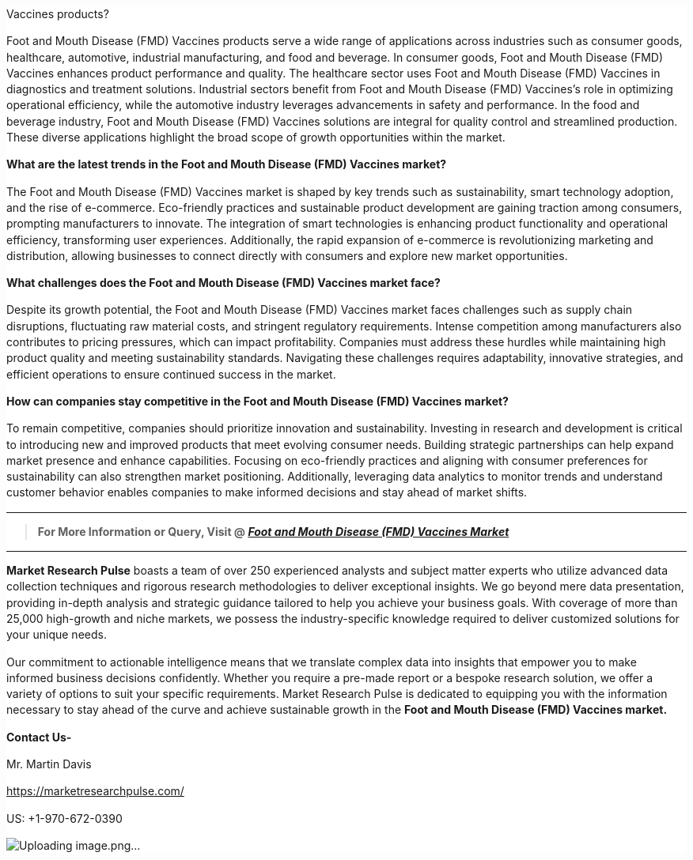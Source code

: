 Vaccines products?</strong></p><p>Foot and Mouth Disease (FMD) Vaccines products serve a wide range of applications across industries such as consumer goods, healthcare, automotive, industrial manufacturing, and food and beverage. In consumer goods, Foot and Mouth Disease (FMD) Vaccines enhances product performance and quality. The healthcare sector uses Foot and Mouth Disease (FMD) Vaccines in diagnostics and treatment solutions. Industrial sectors benefit from Foot and Mouth Disease (FMD) Vaccines&rsquo;s role in optimizing operational efficiency, while the automotive industry leverages advancements in safety and performance. In the food and beverage industry, Foot and Mouth Disease (FMD) Vaccines solutions are integral for quality control and streamlined production. These diverse applications highlight the broad scope of growth opportunities within the market.</p><p><strong>What are the latest trends in the Foot and Mouth Disease (FMD) Vaccines market?</strong></p><p>The Foot and Mouth Disease (FMD) Vaccines market is shaped by key trends such as sustainability, smart technology adoption, and the rise of e-commerce. Eco-friendly practices and sustainable product development are gaining traction among consumers, prompting manufacturers to innovate. The integration of smart technologies is enhancing product functionality and operational efficiency, transforming user experiences. Additionally, the rapid expansion of e-commerce is revolutionizing marketing and distribution, allowing businesses to connect directly with consumers and explore new market opportunities.</p><p><strong>What challenges does the Foot and Mouth Disease (FMD) Vaccines market face?</strong></p><p>Despite its growth potential, the Foot and Mouth Disease (FMD) Vaccines market faces challenges such as supply chain disruptions, fluctuating raw material costs, and stringent regulatory requirements. Intense competition among manufacturers also contributes to pricing pressures, which can impact profitability. Companies must address these hurdles while maintaining high product quality and meeting sustainability standards. Navigating these challenges requires adaptability, innovative strategies, and efficient operations to ensure continued success in the market.</p><p><strong>How can companies stay competitive in the Foot and Mouth Disease (FMD) Vaccines market?</strong></p><p>To remain competitive, companies should prioritize innovation and sustainability. Investing in research and development is critical to introducing new and improved products that meet evolving consumer needs. Building strategic partnerships can help expand market presence and enhance capabilities. Focusing on eco-friendly practices and aligning with consumer preferences for sustainability can also strengthen market positioning. Additionally, leveraging data analytics to monitor trends and understand customer behavior enables companies to make informed decisions and stay ahead of market shifts.</p><hr /><blockquote><p><strong>For More Information or Query, Visit @&nbsp;<em><a href="https://marketresearchpulse.com/report/134860/foot-and-mouth-disease-fmd-vaccines-market?utm_source=Linkedin&utm_medium=026">Foot and Mouth Disease (FMD) Vaccines Market</a></em></strong></p></blockquote><hr /><p><strong>Market Research Pulse</strong> boasts a team of over 250 experienced analysts and subject matter experts who utilize advanced data collection techniques and rigorous research methodologies to deliver exceptional insights. We go beyond mere data presentation, providing in-depth analysis and strategic guidance tailored to help you achieve your business goals. With coverage of more than 25,000 high-growth and niche markets, we possess the industry-specific knowledge required to deliver customized solutions for your unique needs.</p><p>Our commitment to actionable intelligence means that we translate complex data into insights that empower you to make informed business decisions confidently. Whether you require a pre-made report or a bespoke research solution, we offer a variety of options to suit your specific requirements. Market Research Pulse is dedicated to equipping you with the information necessary to stay ahead of the curve and achieve sustainable growth in the <strong>Foot and Mouth Disease (FMD) Vaccines market.</strong></p><p><strong>Contact Us-</strong></p><p>Mr. Martin Davis</p><p>https://marketresearchpulse.com/</p><p>US: +1-970-672-0390</p>
![Uploading image.png…]()
